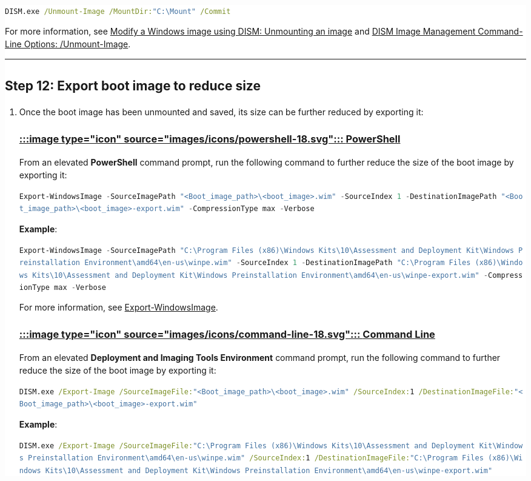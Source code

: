 ```cmd
DISM.exe /Unmount-Image /MountDir:"C:\Mount" /Commit
```

For more information, see [Modify a Windows image using DISM: Unmounting an image](/windows-hardware/manufacture/desktop/mount-and-modify-a-windows-image-using-dism#unmounting-an-image) and [DISM Image Management Command-Line Options: /Unmount-Image](/windows-hardware/manufacture/desktop/dism-image-management-command-line-options-s14#unmount-image).

---

## Step 12: Export boot image to reduce size

1. Once the boot image has been unmounted and saved, its size can be further reduced by exporting it:

    ### [:::image type="icon" source="images/icons/powershell-18.svg"::: **PowerShell**](#tab/powershell)

    From an elevated **PowerShell** command prompt, run the following command to further reduce the size of the boot image by exporting it:

    ```powershell
    Export-WindowsImage -SourceImagePath "<Boot_image_path>\<boot_image>.wim" -SourceIndex 1 -DestinationImagePath "<Boot_image_path>\<boot_image>-export.wim" -CompressionType max -Verbose
    ```

    **Example**:

    ```powershell
    Export-WindowsImage -SourceImagePath "C:\Program Files (x86)\Windows Kits\10\Assessment and Deployment Kit\Windows Preinstallation Environment\amd64\en-us\winpe.wim" -SourceIndex 1 -DestinationImagePath "C:\Program Files (x86)\Windows Kits\10\Assessment and Deployment Kit\Windows Preinstallation Environment\amd64\en-us\winpe-export.wim" -CompressionType max -Verbose
    ```

    For more information, see [Export-WindowsImage](/powershell/module/dism/export-windowsimage).

    ### [:::image type="icon" source="images/icons/command-line-18.svg"::: **Command Line**](#tab/command-line)

    From an elevated **Deployment and Imaging Tools Environment** command prompt, run the following command to further reduce the size of the boot image by exporting it:

    ```cmd
    DISM.exe /Export-Image /SourceImageFile:"<Boot_image_path>\<boot_image>.wim" /SourceIndex:1 /DestinationImageFile:"<Boot_image_path>\<boot_image>-export.wim"
    ```

    **Example**:

    ```cmd
    DISM.exe /Export-Image /SourceImageFile:"C:\Program Files (x86)\Windows Kits\10\Assessment and Deployment Kit\Windows Preinstallation Environment\amd64\en-us\winpe.wim" /SourceIndex:1 /DestinationImageFile:"C:\Program Files (x86)\Windows Kits\10\Assessment and Deployment Kit\Windows Preinstallation Environment\amd64\en-us\winpe-export.wim"
    ```
